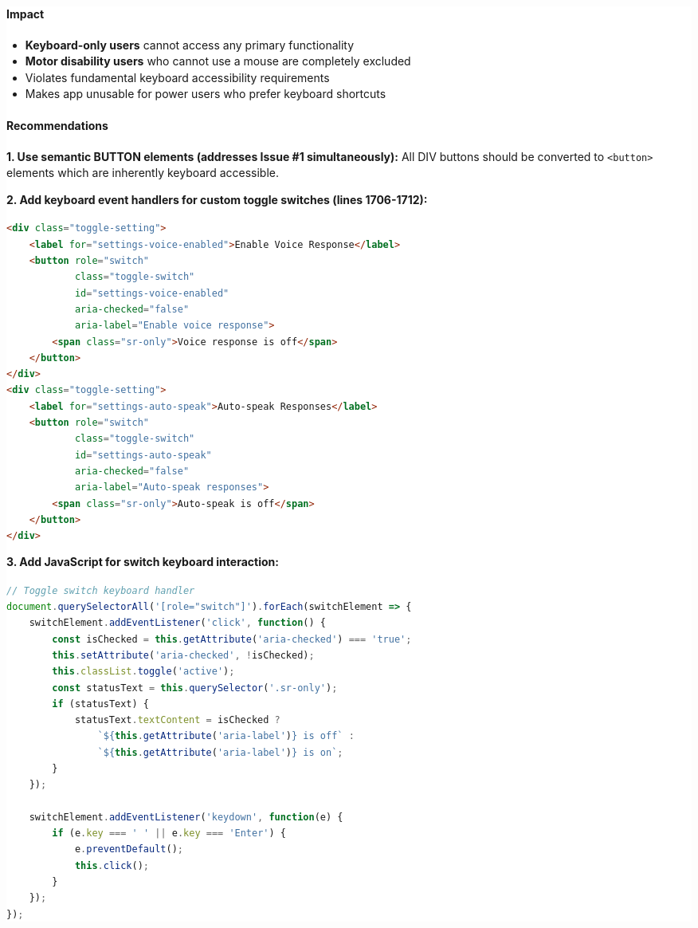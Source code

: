 #### Impact
- **Keyboard-only users** cannot access any primary functionality
- **Motor disability users** who cannot use a mouse are completely excluded
- Violates fundamental keyboard accessibility requirements
- Makes app unusable for power users who prefer keyboard shortcuts

#### Recommendations

**1. Use semantic BUTTON elements (addresses Issue #1 simultaneously):**
All DIV buttons should be converted to `<button>` elements which are inherently keyboard accessible.

**2. Add keyboard event handlers for custom toggle switches (lines 1706-1712):**
```html
<div class="toggle-setting">
    <label for="settings-voice-enabled">Enable Voice Response</label>
    <button role="switch"
            class="toggle-switch"
            id="settings-voice-enabled"
            aria-checked="false"
            aria-label="Enable voice response">
        <span class="sr-only">Voice response is off</span>
    </button>
</div>
<div class="toggle-setting">
    <label for="settings-auto-speak">Auto-speak Responses</label>
    <button role="switch"
            class="toggle-switch"
            id="settings-auto-speak"
            aria-checked="false"
            aria-label="Auto-speak responses">
        <span class="sr-only">Auto-speak is off</span>
    </button>
</div>
```

**3. Add JavaScript for switch keyboard interaction:**
```javascript
// Toggle switch keyboard handler
document.querySelectorAll('[role="switch"]').forEach(switchElement => {
    switchElement.addEventListener('click', function() {
        const isChecked = this.getAttribute('aria-checked') === 'true';
        this.setAttribute('aria-checked', !isChecked);
        this.classList.toggle('active');
        const statusText = this.querySelector('.sr-only');
        if (statusText) {
            statusText.textContent = isChecked ?
                `${this.getAttribute('aria-label')} is off` :
                `${this.getAttribute('aria-label')} is on`;
        }
    });

    switchElement.addEventListener('keydown', function(e) {
        if (e.key === ' ' || e.key === 'Enter') {
            e.preventDefault();
            this.click();
        }
    });
});
```
